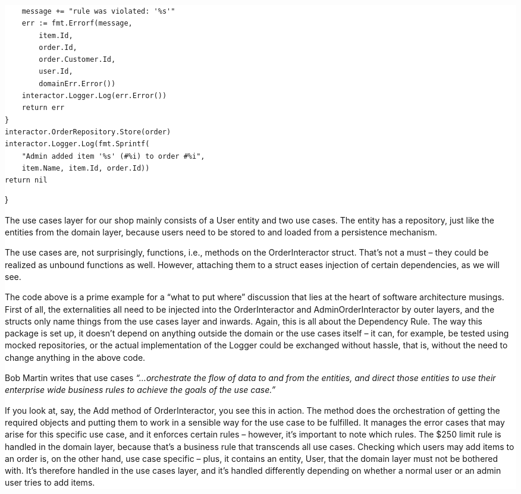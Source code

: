         message += "rule was violated: '%s'"
        err := fmt.Errorf(message,
            item.Id,
            order.Id,
            order.Customer.Id,
            user.Id,
            domainErr.Error())
        interactor.Logger.Log(err.Error())
        return err
    }
    interactor.OrderRepository.Store(order)
    interactor.Logger.Log(fmt.Sprintf(
        "Admin added item '%s' (#%i) to order #%i",
        item.Name, item.Id, order.Id))
    return nil
}
</code></pre>
</p>

<p>
The use cases layer for our shop mainly consists of a User entity and two use cases. The entity has a repository, just like the entities from the domain layer, because users need to be stored to and loaded from a persistence mechanism.
</p>

<p>
The use cases are, not surprisingly, functions, i.e., methods on the OrderInteractor struct. That’s not a must – they could be realized as unbound functions as well. However, attaching them to a struct eases injection of certain dependencies, as we will see.
</p>

<p>
The code above is a prime example for a “what to put where” discussion that lies at the heart of software architecture musings. First of all, the externalities all need to be injected into the OrderInteractor and AdminOrderInteractor by outer layers, and the structs only name things from the use cases layer and inwards. Again, this is all about the Dependency Rule. The way this package is set up, it doesn’t depend on anything outside the domain or the use cases itself – it can, for example, be tested using mocked repositories, or the actual implementation of the Logger could be exchanged without hassle, that is, without the need to change anything in the above code.
</p>

<p>
Bob Martin writes that use cases <em>“…orchestrate the flow of data to and from the entities, and direct those entities to use their enterprise wide business rules to achieve the goals of the use case.”</em>
</p>

<p>
If you look at, say, the Add method of OrderInteractor, you see this in action. The method does the orchestration of getting the required objects and putting them to work in a sensible way for the use case to be fulfilled. It manages the error cases that may arise for this specific use case, and it enforces certain rules – however, it’s important to note which rules. The $250 limit rule is handled in the domain layer, because that’s a business rule that transcends all use cases. Checking which users may add items to an order is, on the other hand, use case specific – plus, it contains an entity, User, that the domain layer must not be bothered with. It’s therefore handled in the use cases layer, and it’s handled differently depending on whether a normal user or an admin user tries to add items.
</p>
